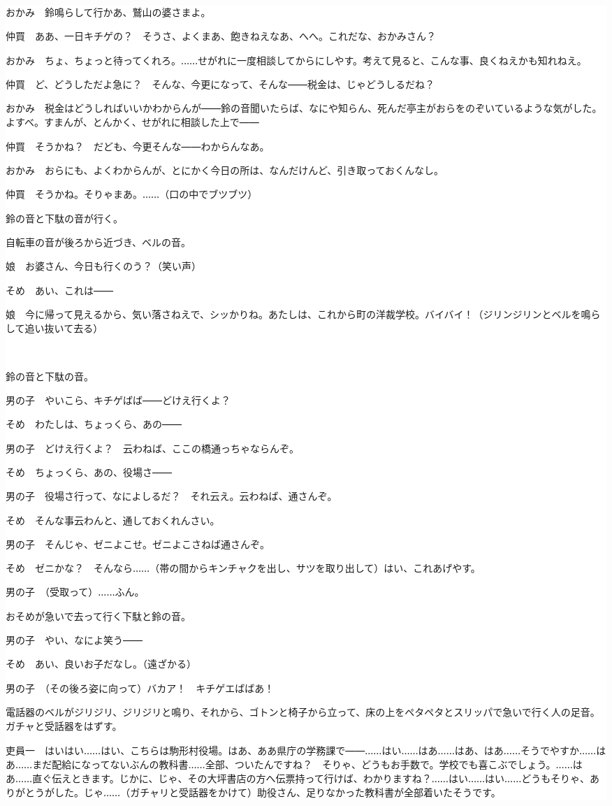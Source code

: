 おかみ　鈴鳴らして行かあ、鷲山の婆さまよ。

仲買　ああ、一日キチゲの？　そうさ、よくまあ、飽きねえなあ、へへ。これだな、おかみさん？

おかみ　ちょ、ちょっと待ってくれろ。……せがれに一度相談してからにしやす。考えて見ると、こんな事、良くねえかも知れねえ。

仲買　ど、どうしただよ急に？　そんな、今更になって、そんな――税金は、じゃどうしるだね？

おかみ　税金はどうしればいいかわからんが――鈴の音聞いたらば、なにや知らん、死んだ亭主がおらをのぞいているような気がした。よすべ。すまんが、とんかく、せがれに相談した上で――

仲買　そうかね？　だども、今更そんな――わからんなあ。

おかみ　おらにも、よくわからんが、とにかく今日の所は、なんだけんど、引き取っておくんなし。

仲買　そうかね。そりゃまあ。……（口の中でブツブツ）


鈴の音と下駄の音が行く。

自転車の音が後ろから近づき、ベルの音。



娘　お婆さん、今日も行くのう？（笑い声）

そめ　あい、これは――

娘　今に帰って見えるから、気い落さねえで、シッかりね。あたしは、これから町の洋裁学校。バイバイ！（ジリンジリンとベルを鳴らして追い抜いて去る）

　

鈴の音と下駄の音。



男の子　やいこら、キチゲばば――どけえ行くよ？

そめ　わたしは、ちょっくら、あの――

男の子　どけえ行くよ？　云わねば、ここの橋通っちゃならんぞ。

そめ　ちょっくら、あの、役場さ――

男の子　役場さ行って、なによしるだ？　それ云え。云わねば、通さんぞ。

そめ　そんな事云わんと、通しておくれんさい。

男の子　そんじゃ、ゼニよこせ。ゼニよこさねば通さんぞ。

そめ　ゼニかな？　そんなら……（帯の間からキンチャクを出し、サツを取り出して）はい、これあげやす。

男の子　（受取って）……ふん。


おそめが急いで去って行く下駄と鈴の音。



男の子　やい、なによ笑う――

そめ　あい、良いお子だなし。（遠ざかる）

男の子　（その後ろ姿に向って）バカア！　キチゲエばばあ！


電話器のベルがジリジリ、ジリジリと鳴り、それから、ゴトンと椅子から立って、床の上をペタペタとスリッパで急いで行く人の足音。ガチャと受話器をはずす。



吏員一　はいはい……はい、こちらは駒形村役場。はあ、ああ県庁の学務課で――……はい……はあ……はあ、はあ……そうでやすか……はあ……まだ配給になってないぶんの教科書……全部、ついたんですね？　そりゃ、どうもお手数で。学校でも喜こぶでしょう。……はあ……直ぐ伝えときます。じかに、じゃ、その大坪書店の方へ伝票持って行けば、わかりますね？……はい……はい……どうもそりゃ、ありがとうがした。じゃ……（ガチャリと受話器をかけて）助役さん、足りなかった教科書が全部着いたそうです。
